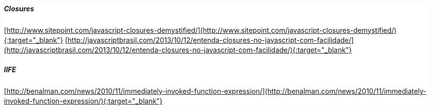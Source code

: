 ##### Closures
[http://www.sitepoint.com/javascript-closures-demystified/](http://www.sitepoint.com/javascript-closures-demystified/){:target="_blank"}
[http://javascriptbrasil.com/2013/10/12/entenda-closures-no-javascript-com-facilidade/](http://javascriptbrasil.com/2013/10/12/entenda-closures-no-javascript-com-facilidade/){:target="_blank"}

##### IIFE
[http://benalman.com/news/2010/11/immediately-invoked-function-expression/](http://benalman.com/news/2010/11/immediately-invoked-function-expression/){:target="_blank"}

